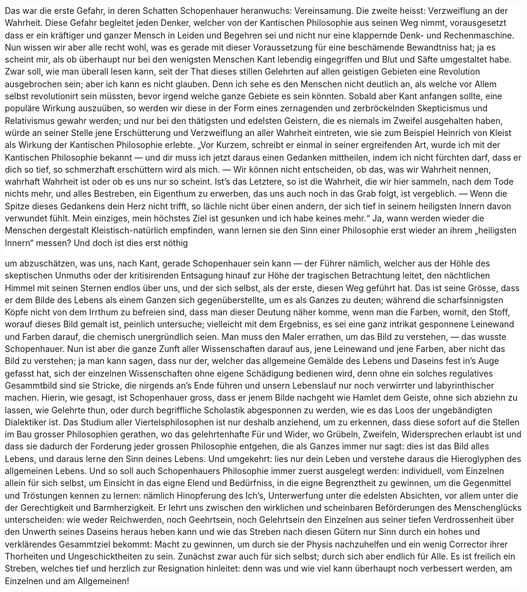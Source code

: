 Das war die erste Gefahr, in deren Schatten Schopenhauer heranwuchs: Vereinsamung. Die zweite heisst: Verzweiflung an der Wahrheit. Diese Gefahr begleitet jeden Denker, welcher von der Kantischen Philosophie aus seinen Weg nimmt, vorausgesetzt dass er ein kräftiger und ganzer Mensch in Leiden und Begehren sei und nicht nur eine klappernde Denk- und Rechenmaschine. Nun wissen wir aber alle recht wohl, was es gerade mit dieser Voraussetzung für eine beschämende Bewandtniss hat; ja es scheint mir, als ob überhaupt nur bei den wenigsten Menschen Kant lebendig eingegriffen und Blut und Säfte umgestaltet habe. Zwar soll, wie man überall lesen kann, seit der That dieses stillen Gelehrten auf allen geistigen Gebieten eine Revolution ausgebrochen sein; aber ich kann es nicht glauben. Denn ich sehe es den Menschen nicht deutlich an, als welche vor Allem selbst revolutionirt sein müssten, bevor irgend welche ganze Gebiete es sein könnten. Sobald aber Kant anfangen sollte, eine populäre Wirkung auszuüben, so werden wir diese in der Form eines zernagenden und zerbröckelnden Skepticismus und Relativismus gewahr werden; und nur bei den thätigsten und edelsten Geistern, die es niemals im Zweifel ausgehalten haben, würde an seiner Stelle jene Erschütterung und Verzweiflung an aller Wahrheit eintreten, wie sie zum Beispiel Heinrich von Kleist als Wirkung der Kantischen Philosophie erlebte. „Vor Kurzem, schreibt er einmal in seiner ergreifenden Art, wurde ich mit der Kantischen Philosophie bekannt — und dir muss ich jetzt daraus einen Gedanken mittheilen, indem ich nicht fürchten darf, dass er dich so tief, so schmerzhaft erschüttern wird als mich. — Wir können nicht entscheiden, ob das, was wir Wahrheit nennen, wahrhaft Wahrheit ist oder ob es uns nur so scheint. Ist’s das Letztere, so ist die Wahrheit, die wir hier sammeln, nach dem Tode nichts mehr, und alles Bestreben, ein Eigenthum zu erwerben, das uns auch noch in das Grab folgt, ist vergeblich. — Wenn die Spitze dieses Gedankens dein Herz nicht trifft, so lächle nicht über einen andern, der sich tief in seinem heiligsten Innern davon verwundet fühlt. Mein einziges, mein höchstes Ziel ist gesunken und ich habe keines mehr.“ Ja, wann werden wieder die Menschen dergestalt Kleistisch-natürlich empfinden, wann lernen sie den Sinn einer Philosophie erst wieder an ihrem „heiligsten Innern“ messen? Und doch ist dies erst nöthig

um abzuschätzen, was uns, nach Kant, gerade Schopenhauer sein kann — der Führer nämlich, welcher aus der Höhle des skeptischen Unmuths oder der kritisirenden Entsagung hinauf zur Höhe der tragischen Betrachtung leitet, den nächtlichen Himmel mit seinen Sternen endlos über uns, und der sich selbst, als der erste, diesen Weg geführt hat. Das ist seine Grösse, dass er dem Bilde des Lebens als einem Ganzen sich gegenüberstellte, um es als Ganzes zu deuten; während die scharfsinnigsten Köpfe nicht von dem Irrthum zu befreien sind, dass man dieser Deutung näher komme, wenn man die Farben, womit, den Stoff, worauf dieses Bild gemalt ist, peinlich untersuche; vielleicht mit dem Ergebniss, es sei eine ganz intrikat gesponnene Leinewand und Farben darauf, die chemisch unergründlich seien. Man muss den Maler errathen, um das Bild zu verstehen, — das wusste Schopenhauer. Nun ist aber die ganze Zunft aller Wissenschaften darauf aus, jene Leinewand und jene Farben, aber nicht das Bild zu verstehen; ja man kann sagen, dass nur der, welcher das allgemeine Gemälde des Lebens und Daseins fest in’s Auge gefasst hat, sich der einzelnen Wissenschaften ohne eigene Schädigung bedienen wird, denn ohne ein solches regulatives Gesammtbild sind sie Stricke, die nirgends an’s Ende führen und unsern Lebenslauf nur noch verwirrter und labyrinthischer machen. Hierin, wie gesagt, ist Schopenhauer gross, dass er jenem Bilde nachgeht wie Hamlet dem Geiste, ohne sich abziehn zu lassen, wie Gelehrte thun, oder durch begriffliche Scholastik abgesponnen zu werden, wie es das Loos der ungebändigten Dialektiker ist. Das Studium aller Viertelsphilosophen ist nur deshalb anziehend, um zu erkennen, dass diese sofort auf die Stellen im Bau grosser Philosophien gerathen, wo das gelehrtenhafte Für und Wider, wo Grübeln, Zweifeln, Widersprechen erlaubt ist und dass sie dadurch der Forderung jeder grossen Philosophie entgehen, die als Ganzes immer nur sagt: dies ist das Bild alles Lebens, und daraus lerne den Sinn deines Lebens. Und umgekehrt: lies nur dein Leben und verstehe daraus die Hieroglyphen des allgemeinen Lebens. Und so soll auch Schopenhauers Philosophie immer zuerst ausgelegt werden: individuell, vom Einzelnen allein für sich selbst, um Einsicht in das eigne Elend und Bedürfniss, in die eigne Begrenztheit zu gewinnen, um die Gegenmittel und Tröstungen kennen zu lernen: nämlich Hinopferung des Ich’s, Unterwerfung unter die edelsten Absichten, vor allem unter die der Gerechtigkeit und Barmherzigkeit. Er lehrt uns zwischen den wirklichen und scheinbaren Beförderungen des Menschenglücks unterscheiden: wie weder Reichwerden, noch Geehrtsein, noch Gelehrtsein den Einzelnen aus seiner tiefen Verdrossenheit über den Unwerth seines Daseins heraus heben kann und wie das Streben nach diesen Gütern nur Sinn durch ein hohes und verklärendes Gesammtziel bekommt: Macht zu gewinnen, um durch sie der Physis nachzuhelfen und ein wenig Corrector ihrer Thorheiten und Ungeschicktheiten zu sein. Zunächst zwar auch für sich selbst; durch sich aber endlich für Alle. Es ist freilich ein Streben, welches tief und herzlich zur Resignation hinleitet: denn was und wie viel kann überhaupt noch verbessert werden, am Einzelnen und am Allgemeinen!
